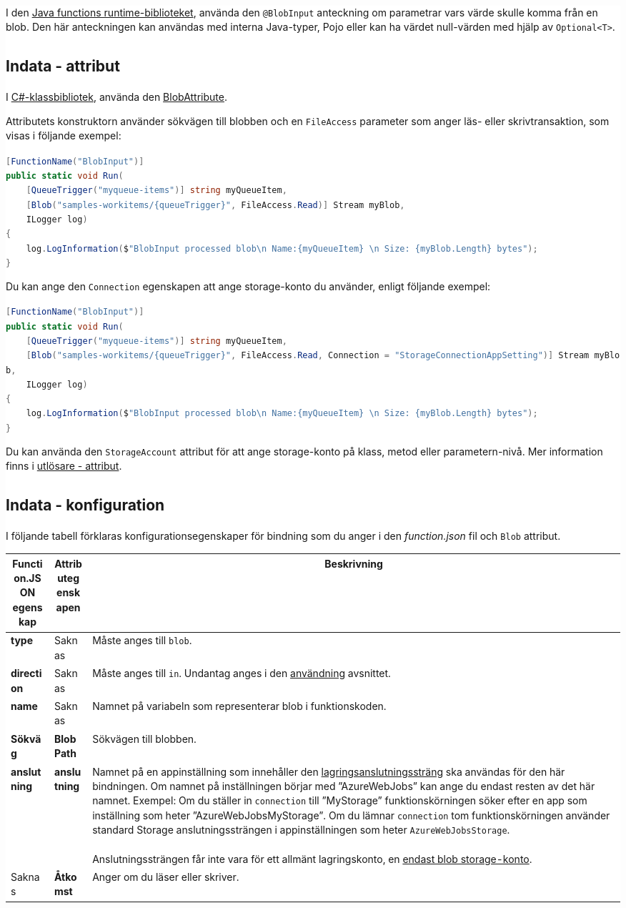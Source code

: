 I den [Java functions runtime-biblioteket](/java/api/overview/azure/functions/runtime), använda den `@BlobInput` anteckning om parametrar vars värde skulle komma från en blob.  Den här anteckningen kan användas med interna Java-typer, Pojo eller kan ha värdet null-värden med hjälp av `Optional<T>`.

## <a name="input---attributes"></a>Indata - attribut

I [C#-klassbibliotek](functions-dotnet-class-library.md), använda den [BlobAttribute](https://github.com/Azure/azure-webjobs-sdk/blob/dev/src/Microsoft.Azure.WebJobs.Extensions.Storage/Blobs/BlobAttribute.cs).

Attributets konstruktorn använder sökvägen till blobben och en `FileAccess` parameter som anger läs- eller skrivtransaktion, som visas i följande exempel:

```csharp
[FunctionName("BlobInput")]
public static void Run(
    [QueueTrigger("myqueue-items")] string myQueueItem,
    [Blob("samples-workitems/{queueTrigger}", FileAccess.Read)] Stream myBlob,
    ILogger log)
{
    log.LogInformation($"BlobInput processed blob\n Name:{myQueueItem} \n Size: {myBlob.Length} bytes");
}

```

Du kan ange den `Connection` egenskapen att ange storage-konto du använder, enligt följande exempel:

```csharp
[FunctionName("BlobInput")]
public static void Run(
    [QueueTrigger("myqueue-items")] string myQueueItem,
    [Blob("samples-workitems/{queueTrigger}", FileAccess.Read, Connection = "StorageConnectionAppSetting")] Stream myBlob,
    ILogger log)
{
    log.LogInformation($"BlobInput processed blob\n Name:{myQueueItem} \n Size: {myBlob.Length} bytes");
}
```

Du kan använda den `StorageAccount` attribut för att ange storage-konto på klass, metod eller parametern-nivå. Mer information finns i [utlösare - attribut](#trigger---attributes).

## <a name="input---configuration"></a>Indata - konfiguration

I följande tabell förklaras konfigurationsegenskaper för bindning som du anger i den *function.json* fil och `Blob` attribut.

|Function.JSON egenskap | Attributegenskapen |Beskrivning|
|---------|---------|----------------------|
|**type** | Saknas | Måste anges till `blob`. |
|**direction** | Saknas | Måste anges till `in`. Undantag anges i den [användning](#input---usage) avsnittet. |
|**name** | Saknas | Namnet på variabeln som representerar blob i funktionskoden.|
|**Sökväg** |**BlobPath** | Sökvägen till blobben. |
|**anslutning** |**anslutning**| Namnet på en appinställning som innehåller den [lagringsanslutningssträng](../storage/common/storage-configure-connection-string.md) ska användas för den här bindningen. Om namnet på inställningen börjar med ”AzureWebJobs” kan ange du endast resten av det här namnet. Exempel: Om du ställer in `connection` till ”MyStorage” funktionskörningen söker efter en app som inställning som heter ”AzureWebJobsMyStorage”. Om du lämnar `connection` tom funktionskörningen använder standard Storage anslutningssträngen i appinställningen som heter `AzureWebJobsStorage`.<br><br>Anslutningssträngen får inte vara för ett allmänt lagringskonto, en [endast blob storage-konto](../storage/common/storage-account-overview.md#types-of-storage-accounts).|
|Saknas | **Åtkomst** | Anger om du läser eller skriver. |
